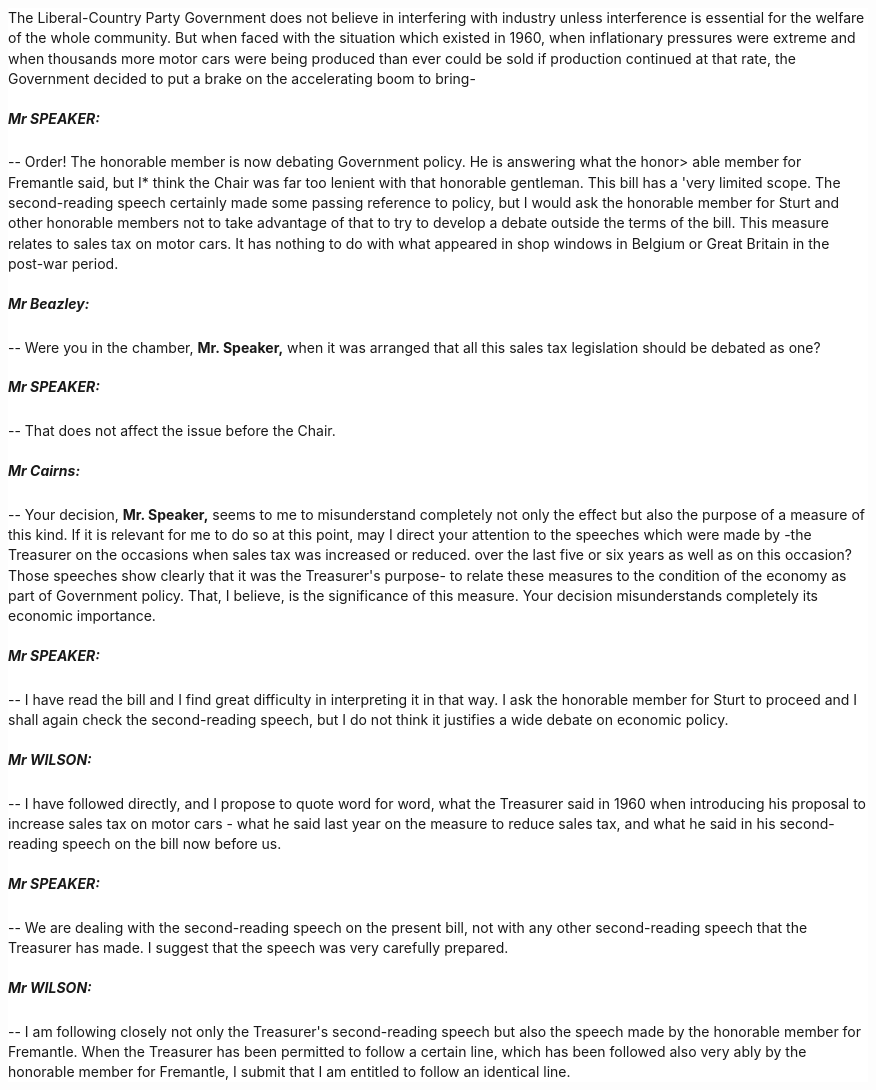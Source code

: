 The Liberal-Country Party Government does not believe in interfering with industry unless interference is essential for the welfare of the whole community. But when faced with the situation which existed in 1960, when inflationary pressures were extreme and when thousands more motor cars were being produced than ever could be sold if production continued at that rate, the Government decided to put a brake on the accelerating boom to bring- 

##### Mr SPEAKER:

-- Order! The honorable member is now debating Government policy. He is answering what the honor&gt; able member for Fremantle said, but I* think the Chair was far too lenient with that honorable gentleman. This bill has a 'very limited scope. The second-reading speech certainly made some passing reference to policy, but I would ask the honorable member for Sturt and other honorable members not to take advantage of that to try to develop a debate outside the terms of the bill. This measure relates to sales tax on motor cars. It has nothing to do with what appeared in shop windows in Belgium or Great Britain in the post-war period. 

##### Mr Beazley:

-- Were you in the chamber,  **Mr. Speaker,**  when it was arranged that all this sales tax legislation should be debated as one? 

##### Mr SPEAKER:

-- That does not affect the issue before the Chair. 

##### Mr Cairns:

--  Your decision,  **Mr. Speaker,**  seems to me to misunderstand completely not only the effect but also the purpose of a measure of this kind. If it is relevant for me to do so at this point, may I direct your attention to the speeches which were made by -the Treasurer on the occasions when sales tax was increased or reduced. over the last five or six years as well as on this  occasion? Those speeches show clearly that it was the Treasurer's purpose- to relate these measures to the condition of the economy as part of Government policy. That, I believe, is the significance of this measure. Your decision misunderstands completely its economic importance. 

##### Mr SPEAKER:

--  I have read the bill and I find great difficulty in interpreting it in that way. I ask the honorable member for Sturt to proceed and I shall again check the second-reading speech, but I do not think it justifies a wide debate on economic policy. 

##### Mr WILSON:

--  I have followed directly, and I propose to quote word for word, what the Treasurer said in 1960 when introducing his proposal to increase sales tax on motor cars - what he said last year on the measure to reduce sales tax, and what he said in his second-reading speech on the bill now before us. 

##### Mr SPEAKER:

-- We are dealing with the second-reading speech on the present bill, not with any other second-reading speech that the Treasurer has made. I suggest that the speech was very carefully prepared. 

##### Mr WILSON:

-- I am following closely not only the Treasurer's second-reading speech but also the speech made by the honorable member for Fremantle. When the Treasurer has been permitted to follow a certain line, which has been followed also very ably by the honorable member for Fremantle, I submit that I am entitled to follow an identical line. 
